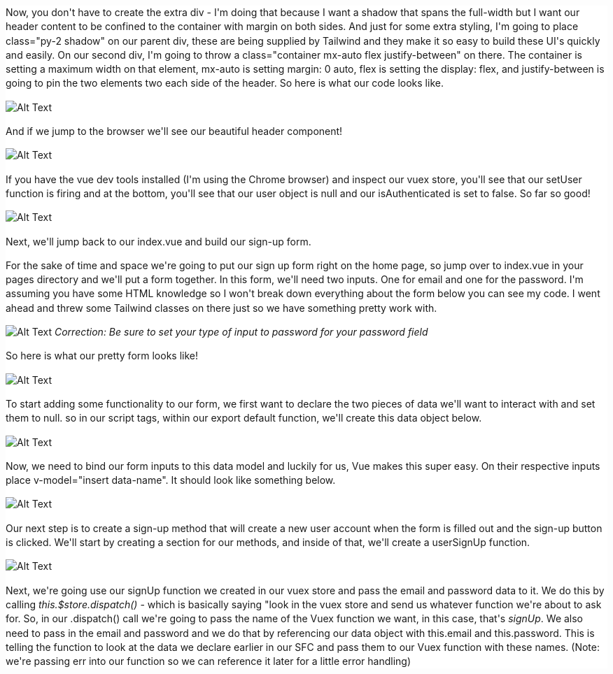 Now, you don't have to create the extra div - I'm doing that because I want a shadow that spans the full-width but I want our header content to be confined to the container with margin on both sides. And just for some extra styling, I'm going to place class="py-2 shadow" on our parent div, these are being supplied by Tailwind and they make it so easy to build these UI's quickly and easily. On our second div, I'm going to throw a class="container mx-auto flex justify-between" on there. The container is setting a maximum width on that element, mx-auto is setting margin: 0 auto, flex is setting the display: flex, and justify-between is going to pin the two elements two each side of the header. So here is what our code looks like.

![Alt Text](https://dev-to-uploads.s3.amazonaws.com/i/xd0hfe7l49cqu80ljnyu.png)

And if we jump to the browser we'll see our beautiful header component! 

![Alt Text](https://dev-to-uploads.s3.amazonaws.com/i/xb4dc48k8catpy8hv71n.png)

If you have the vue dev tools installed (I'm using the Chrome browser) and inspect our vuex store, you'll see that our setUser function is firing and at the bottom, you'll see that our user object is null and our isAuthenticated is set to false. So far so good!

![Alt Text](https://dev-to-uploads.s3.amazonaws.com/i/x87qqd0eq96ytx19kihx.png)

Next, we'll jump back to our index.vue and build our sign-up form.

For the sake of time and space we're going to put our sign up form right on the home page, so jump over to index.vue in your pages directory and we'll put a form together. In this form, we'll need two inputs. One for email and one for the password. I'm assuming you have some HTML knowledge so I won't break down everything about the form below you can see my code. I went ahead and threw some Tailwind classes on there just so we have something pretty work with.

![Alt Text](https://dev-to-uploads.s3.amazonaws.com/i/vzwvl3cludvmcyljpgh2.png) *Correction: Be sure to set your type of input to password for your password field*

So here is what our pretty form looks like!

![Alt Text](https://dev-to-uploads.s3.amazonaws.com/i/s3mqlkk429yxa4z0mio3.png)

To start adding some functionality to our form, we first want to declare the two pieces of data we'll want to interact with and set them to null. so in our script tags, within our export default function, we'll create this data object below.

![Alt Text](https://dev-to-uploads.s3.amazonaws.com/i/68ni7kvypplg2npso7in.png)

Now, we need to bind our form inputs to this data model and luckily for us, Vue makes this super easy. On their respective inputs place v-model="insert data-name". It should look like something below.

![Alt Text](https://dev-to-uploads.s3.amazonaws.com/i/57xba5ck0798307s1zdx.png)

Our next step is to create a sign-up method that will create a new user account when the form is filled out and the sign-up button is clicked. We'll start by creating a section for our methods, and inside of that, we'll create a userSignUp function.

![Alt Text](https://dev-to-uploads.s3.amazonaws.com/i/y8mc1w5awoz0ezvtt7gb.png)

Next, we're going use our signUp function we created in our vuex store and pass the email and password data to it. We do this by calling *this.$store.dispatch()* - which is basically saying "look in the vuex store and send us whatever function we're about to ask for. So, in our .dispatch() call we're going to pass the name of the Vuex function we want, in this case, that's *signUp*. We also need to pass in the email and password and we do that by referencing our data object with this.email and this.password. This is telling the function to look at the data we declare earlier in our SFC and pass them to our Vuex function with these names. (Note: we're passing err into our function so we can reference it later for a little error handling) 
